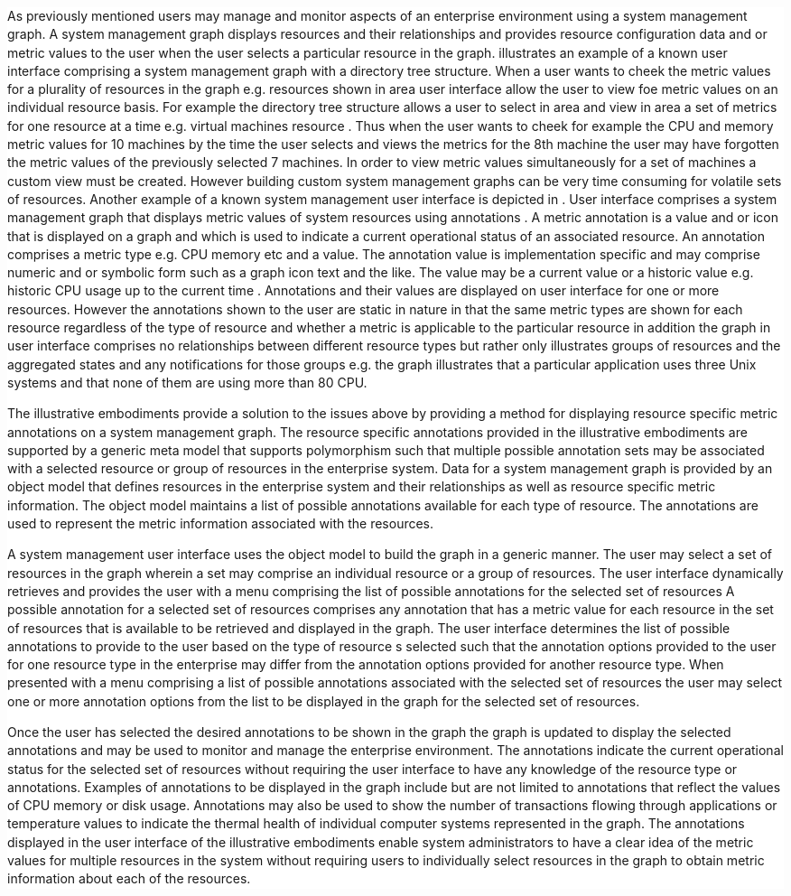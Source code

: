 As previously mentioned users may manage and monitor aspects of an enterprise environment using a system management graph. A system management graph displays resources and their relationships and provides resource configuration data and or metric values to the user when the user selects a particular resource in the graph. illustrates an example of a known user interface comprising a system management graph with a directory tree structure. When a user wants to cheek the metric values for a plurality of resources in the graph e.g. resources shown in area user interface allow the user to view foe metric values on an individual resource basis. For example the directory tree structure allows a user to select in area and view in area a set of metrics for one resource at a time e.g. virtual machines resource . Thus when the user wants to cheek for example the CPU and memory metric values for 10 machines by the time the user selects and views the metrics for the 8th machine the user may have forgotten the metric values of the previously selected 7 machines. In order to view metric values simultaneously for a set of machines a custom view must be created. However building custom system management graphs can be very time consuming for volatile sets of resources. Another example of a known system management user interface is depicted in . User interface comprises a system management graph that displays metric values of system resources using annotations . A metric annotation is a value and or icon that is displayed on a graph and which is used to indicate a current operational status of an associated resource. An annotation comprises a metric type e.g. CPU memory etc and a value. The annotation value is implementation specific and may comprise numeric and or symbolic form such as a graph icon text and the like. The value may be a current value or a historic value e.g. historic CPU usage up to the current time . Annotations and their values are displayed on user interface for one or more resources. However the annotations shown to the user are static in nature in that the same metric types are shown for each resource regardless of the type of resource and whether a metric is applicable to the particular resource in addition the graph in user interface comprises no relationships between different resource types but rather only illustrates groups of resources and the aggregated states and any notifications for those groups e.g. the graph illustrates that a particular application uses three Unix systems and that none of them are using more than 80 CPU. 

The illustrative embodiments provide a solution to the issues above by providing a method for displaying resource specific metric annotations on a system management graph. The resource specific annotations provided in the illustrative embodiments are supported by a generic meta model that supports polymorphism such that multiple possible annotation sets may be associated with a selected resource or group of resources in the enterprise system. Data for a system management graph is provided by an object model that defines resources in the enterprise system and their relationships as well as resource specific metric information. The object model maintains a list of possible annotations available for each type of resource. The annotations are used to represent the metric information associated with the resources.

A system management user interface uses the object model to build the graph in a generic manner. The user may select a set of resources in the graph wherein a set may comprise an individual resource or a group of resources. The user interface dynamically retrieves and provides the user with a menu comprising the list of possible annotations for the selected set of resources A possible annotation for a selected set of resources comprises any annotation that has a metric value for each resource in the set of resources that is available to be retrieved and displayed in the graph. The user interface determines the list of possible annotations to provide to the user based on the type of resource s selected such that the annotation options provided to the user for one resource type in the enterprise may differ from the annotation options provided for another resource type. When presented with a menu comprising a list of possible annotations associated with the selected set of resources the user may select one or more annotation options from the list to be displayed in the graph for the selected set of resources.

Once the user has selected the desired annotations to be shown in the graph the graph is updated to display the selected annotations and may be used to monitor and manage the enterprise environment. The annotations indicate the current operational status for the selected set of resources without requiring the user interface to have any knowledge of the resource type or annotations. Examples of annotations to be displayed in the graph include but are not limited to annotations that reflect the values of CPU memory or disk usage. Annotations may also be used to show the number of transactions flowing through applications or temperature values to indicate the thermal health of individual computer systems represented in the graph. The annotations displayed in the user interface of the illustrative embodiments enable system administrators to have a clear idea of the metric values for multiple resources in the system without requiring users to individually select resources in the graph to obtain metric information about each of the resources.
